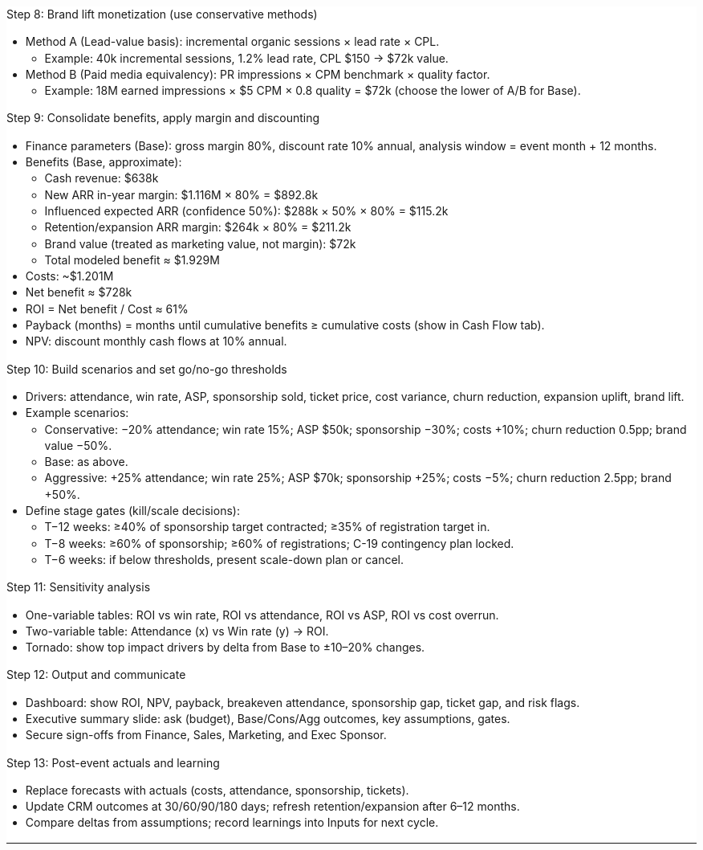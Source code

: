 Step 8: Brand lift monetization (use conservative methods)  
- Method A (Lead-value basis): incremental organic sessions × lead rate × CPL.  
  - Example: 40k incremental sessions, 1.2% lead rate, CPL $150 → $72k value.  
- Method B (Paid media equivalency): PR impressions × CPM benchmark × quality factor.  
  - Example: 18M earned impressions × $5 CPM × 0.8 quality = $72k (choose the lower of A/B for Base).

Step 9: Consolidate benefits, apply margin and discounting  
- Finance parameters (Base): gross margin 80%, discount rate 10% annual, analysis window = event month + 12 months.  
- Benefits (Base, approximate):  
  - Cash revenue: $638k  
  - New ARR in-year margin: $1.116M × 80% = $892.8k  
  - Influenced expected ARR (confidence 50%): $288k × 50% × 80% = $115.2k  
  - Retention/expansion ARR margin: $264k × 80% = $211.2k  
  - Brand value (treated as marketing value, not margin): $72k  
  - Total modeled benefit ≈ $1.929M  
- Costs: ~$1.201M  
- Net benefit ≈ $728k  
- ROI = Net benefit / Cost ≈ 61%  
- Payback (months) = months until cumulative benefits ≥ cumulative costs (show in Cash Flow tab).  
- NPV: discount monthly cash flows at 10% annual.

Step 10: Build scenarios and set go/no-go thresholds  
- Drivers: attendance, win rate, ASP, sponsorship sold, ticket price, cost variance, churn reduction, expansion uplift, brand lift.  
- Example scenarios:  
  - Conservative: −20% attendance; win rate 15%; ASP $50k; sponsorship −30%; costs +10%; churn reduction 0.5pp; brand value −50%.  
  - Base: as above.  
  - Aggressive: +25% attendance; win rate 25%; ASP $70k; sponsorship +25%; costs −5%; churn reduction 2.5pp; brand +50%.  
- Define stage gates (kill/scale decisions):  
  - T−12 weeks: ≥40% of sponsorship target contracted; ≥35% of registration target in.  
  - T−8 weeks: ≥60% of sponsorship; ≥60% of registrations; C-19 contingency plan locked.  
  - T−6 weeks: if below thresholds, present scale-down plan or cancel.

Step 11: Sensitivity analysis  
- One-variable tables: ROI vs win rate, ROI vs attendance, ROI vs ASP, ROI vs cost overrun.  
- Two-variable table: Attendance (x) vs Win rate (y) → ROI.  
- Tornado: show top impact drivers by delta from Base to ±10–20% changes.

Step 12: Output and communicate  
- Dashboard: show ROI, NPV, payback, breakeven attendance, sponsorship gap, ticket gap, and risk flags.  
- Executive summary slide: ask (budget), Base/Cons/Agg outcomes, key assumptions, gates.  
- Secure sign-offs from Finance, Sales, Marketing, and Exec Sponsor.

Step 13: Post-event actuals and learning  
- Replace forecasts with actuals (costs, attendance, sponsorship, tickets).  
- Update CRM outcomes at 30/60/90/180 days; refresh retention/expansion after 6–12 months.  
- Compare deltas from assumptions; record learnings into Inputs for next cycle.

---

